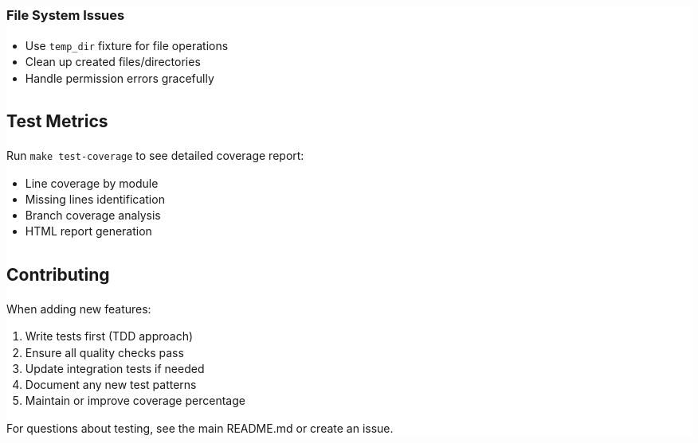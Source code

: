 ### File System Issues
- Use `temp_dir` fixture for file operations
- Clean up created files/directories
- Handle permission errors gracefully

## Test Metrics

Run `make test-coverage` to see detailed coverage report:
- Line coverage by module
- Missing lines identification
- Branch coverage analysis
- HTML report generation

## Contributing

When adding new features:
1. Write tests first (TDD approach)
2. Ensure all quality checks pass
3. Update integration tests if needed
4. Document any new test patterns
5. Maintain or improve coverage percentage

For questions about testing, see the main README.md or create an issue.
